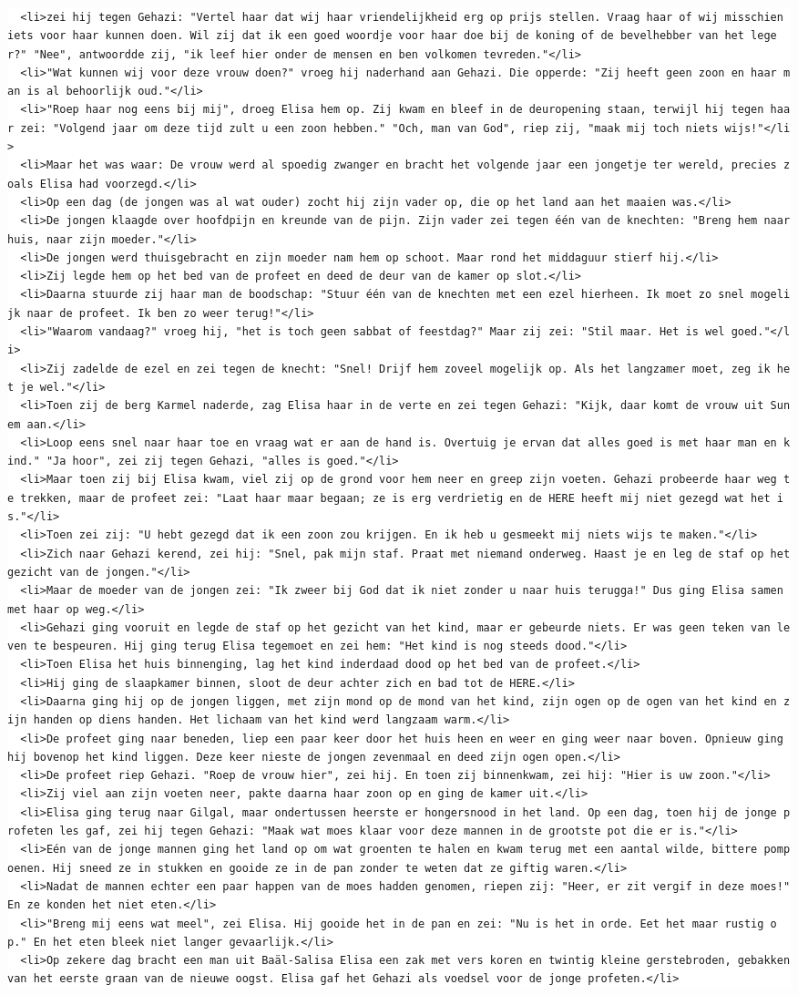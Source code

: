       <li>zei hij tegen Gehazi: "Vertel haar dat wij haar vriendelijkheid erg op prijs stellen. Vraag haar of wij misschien iets voor haar kunnen doen. Wil zij dat ik een goed woordje voor haar doe bij de koning of de bevelhebber van het leger?" "Nee", antwoordde zij, "ik leef hier onder de mensen en ben volkomen tevreden."</li>
      <li>"Wat kunnen wij voor deze vrouw doen?" vroeg hij naderhand aan Gehazi. Die opperde: "Zij heeft geen zoon en haar man is al behoorlijk oud."</li>
      <li>"Roep haar nog eens bij mij", droeg Elisa hem op. Zij kwam en bleef in de deuropening staan, terwijl hij tegen haar zei: "Volgend jaar om deze tijd zult u een zoon hebben." "Och, man van God", riep zij, "maak mij toch niets wijs!"</li>
      <li>Maar het was waar: De vrouw werd al spoedig zwanger en bracht het volgende jaar een jongetje ter wereld, precies zoals Elisa had voorzegd.</li>
      <li>Op een dag (de jongen was al wat ouder) zocht hij zijn vader op, die op het land aan het maaien was.</li>
      <li>De jongen klaagde over hoofdpijn en kreunde van de pijn. Zijn vader zei tegen één van de knechten: "Breng hem naar huis, naar zijn moeder."</li>
      <li>De jongen werd thuisgebracht en zijn moeder nam hem op schoot. Maar rond het middaguur stierf hij.</li>
      <li>Zij legde hem op het bed van de profeet en deed de deur van de kamer op slot.</li>
      <li>Daarna stuurde zij haar man de boodschap: "Stuur één van de knechten met een ezel hierheen. Ik moet zo snel mogelijk naar de profeet. Ik ben zo weer terug!"</li>
      <li>"Waarom vandaag?" vroeg hij, "het is toch geen sabbat of feestdag?" Maar zij zei: "Stil maar. Het is wel goed."</li>
      <li>Zij zadelde de ezel en zei tegen de knecht: "Snel! Drijf hem zoveel mogelijk op. Als het langzamer moet, zeg ik het je wel."</li>
      <li>Toen zij de berg Karmel naderde, zag Elisa haar in de verte en zei tegen Gehazi: "Kijk, daar komt de vrouw uit Sunem aan.</li>
      <li>Loop eens snel naar haar toe en vraag wat er aan de hand is. Overtuig je ervan dat alles goed is met haar man en kind." "Ja hoor", zei zij tegen Gehazi, "alles is goed."</li>
      <li>Maar toen zij bij Elisa kwam, viel zij op de grond voor hem neer en greep zijn voeten. Gehazi probeerde haar weg te trekken, maar de profeet zei: "Laat haar maar begaan; ze is erg verdrietig en de HERE heeft mij niet gezegd wat het is."</li>
      <li>Toen zei zij: "U hebt gezegd dat ik een zoon zou krijgen. En ik heb u gesmeekt mij niets wijs te maken."</li>
      <li>Zich naar Gehazi kerend, zei hij: "Snel, pak mijn staf. Praat met niemand onderweg. Haast je en leg de staf op het gezicht van de jongen."</li>
      <li>Maar de moeder van de jongen zei: "Ik zweer bij God dat ik niet zonder u naar huis terugga!" Dus ging Elisa samen met haar op weg.</li>
      <li>Gehazi ging vooruit en legde de staf op het gezicht van het kind, maar er gebeurde niets. Er was geen teken van leven te bespeuren. Hij ging terug Elisa tegemoet en zei hem: "Het kind is nog steeds dood."</li>
      <li>Toen Elisa het huis binnenging, lag het kind inderdaad dood op het bed van de profeet.</li>
      <li>Hij ging de slaapkamer binnen, sloot de deur achter zich en bad tot de HERE.</li>
      <li>Daarna ging hij op de jongen liggen, met zijn mond op de mond van het kind, zijn ogen op de ogen van het kind en zijn handen op diens handen. Het lichaam van het kind werd langzaam warm.</li>
      <li>De profeet ging naar beneden, liep een paar keer door het huis heen en weer en ging weer naar boven. Opnieuw ging hij bovenop het kind liggen. Deze keer nieste de jongen zevenmaal en deed zijn ogen open.</li>
      <li>De profeet riep Gehazi. "Roep de vrouw hier", zei hij. En toen zij binnenkwam, zei hij: "Hier is uw zoon."</li>
      <li>Zij viel aan zijn voeten neer, pakte daarna haar zoon op en ging de kamer uit.</li>
      <li>Elisa ging terug naar Gilgal, maar ondertussen heerste er hongersnood in het land. Op een dag, toen hij de jonge profeten les gaf, zei hij tegen Gehazi: "Maak wat moes klaar voor deze mannen in de grootste pot die er is."</li>
      <li>Eén van de jonge mannen ging het land op om wat groenten te halen en kwam terug met een aantal wilde, bittere pompoenen. Hij sneed ze in stukken en gooide ze in de pan zonder te weten dat ze giftig waren.</li>
      <li>Nadat de mannen echter een paar happen van de moes hadden genomen, riepen zij: "Heer, er zit vergif in deze moes!" En ze konden het niet eten.</li>
      <li>"Breng mij eens wat meel", zei Elisa. Hij gooide het in de pan en zei: "Nu is het in orde. Eet het maar rustig op." En het eten bleek niet langer gevaarlijk.</li>
      <li>Op zekere dag bracht een man uit Baäl-Salisa Elisa een zak met vers koren en twintig kleine gerstebroden, gebakken van het eerste graan van de nieuwe oogst. Elisa gaf het Gehazi als voedsel voor de jonge profeten.</li>